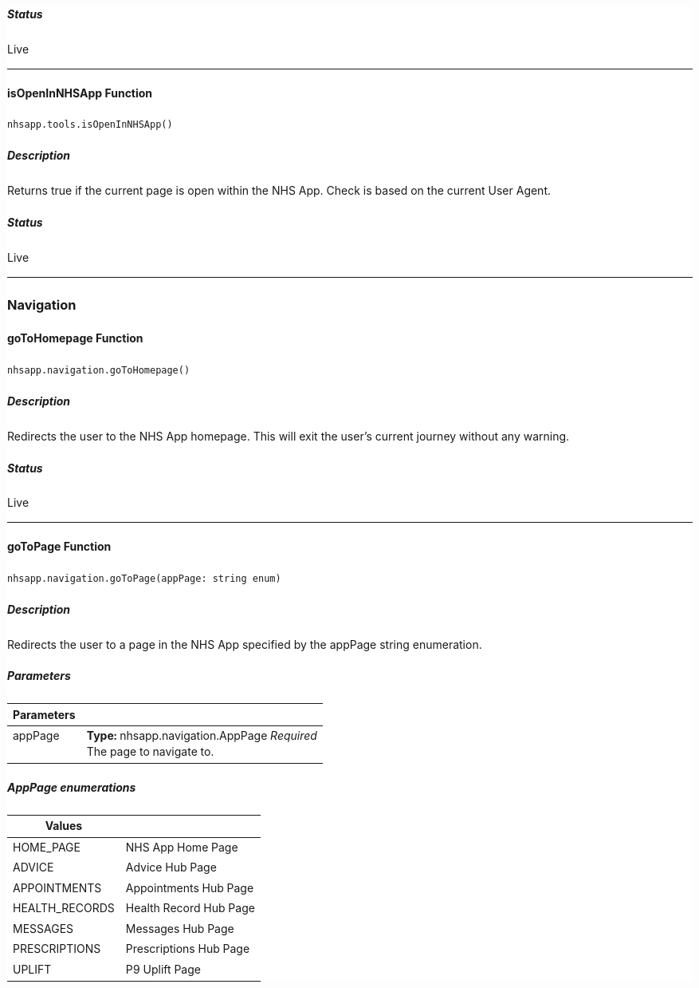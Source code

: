 ##### Status

Live

---

#### isOpenInNHSApp Function <a name="isOpenInNHSApp"></a>

`nhsapp.tools.isOpenInNHSApp()`

##### Description

Returns true if the current page is open within the NHS App. Check is based on the current User Agent.

##### Status

Live

---

### Navigation <a name="navigation"></a>

#### goToHomepage Function <a name="goToHomepage"></a>

`nhsapp.navigation.goToHomepage()`

##### Description

Redirects the user to the NHS App homepage. This will exit the user’s current journey without any warning.	

##### Status

Live

---

#### goToPage Function <a name="goToPage"></a>

`nhsapp.navigation.goToPage(appPage: string enum)`

##### Description

Redirects the user to a page in the NHS App specified by the appPage string enumeration.

##### Parameters

| Parameters              |                                                                                                                                                                |
|-------------------------|----------------------------------------------------------------------------------------------------------------------------------------------------------------------------------|
| appPage                 | **Type:** nhsapp.navigation.AppPage *Required*<br>The page to navigate to.                                                                                                     |

##### AppPage enumerations

| Values              |                                                                                                                                                                |
|-------------------------|----------------------------------------------------------------------------------------------------------------------------------------------------------------------------------|
| HOME_PAGE               | NHS App Home Page                                                                                                           |
| ADVICE                  | Advice Hub Page                                                                                                             |
| APPOINTMENTS            | Appointments Hub Page                                                                                                       |
| HEALTH_RECORDS          | Health Record Hub Page                                                                                                      |
| MESSAGES                | Messages Hub Page                                                                                                           |
| PRESCRIPTIONS           | Prescriptions Hub Page                                                                                                      |
| UPLIFT                  | P9 Uplift Page                                                                                                              |
